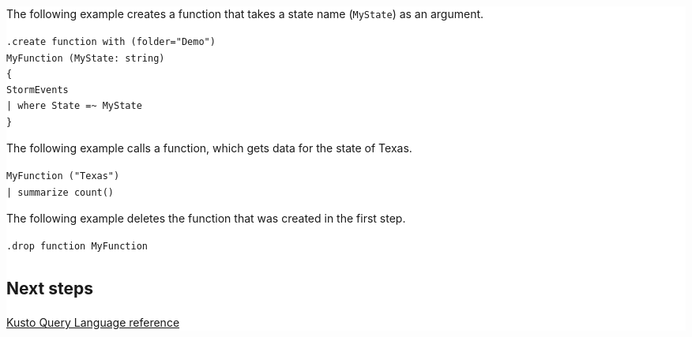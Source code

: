 The following example creates a function that takes a state name (`MyState`) as an argument.

```Kusto
.create function with (folder="Demo")
MyFunction (MyState: string)
{
StormEvents
| where State =~ MyState
}
```

The following example calls a function, which gets data for the state of Texas.

```Kusto
MyFunction ("Texas")
| summarize count()
```

The following example deletes the function that was created in the first step.

```Kusto
.drop function MyFunction
```

## Next steps

[Kusto Query Language reference](https://aka.ms/kustolangref)
